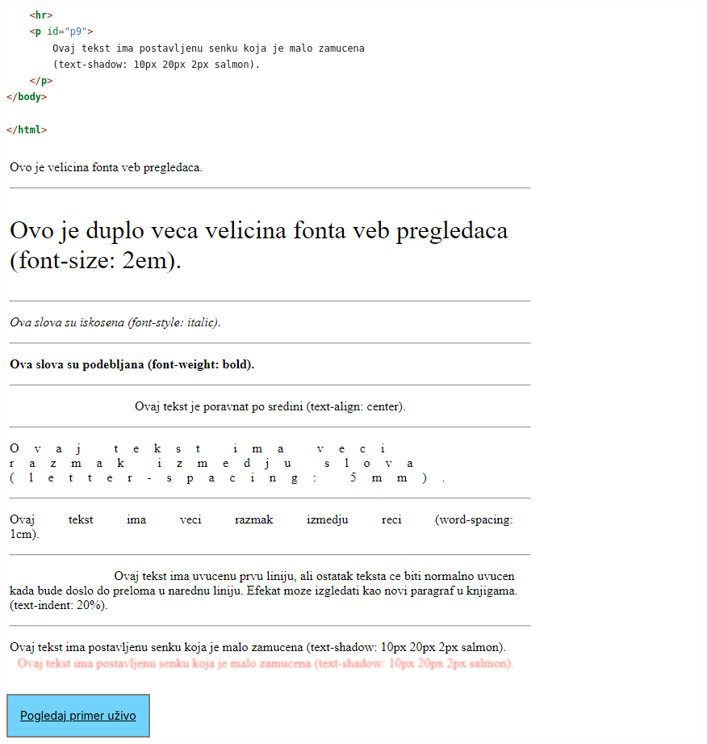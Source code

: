 ```html
    <hr>
    <p id="p9">
        Ovaj tekst ima postavljenu senku koja je malo zamucena 
        (text-shadow: 10px 20px 2px salmon).
    </p>
</body>

</html>
```

<div style="max-width: 98%;">
<img style="max-width: 100%;" src="./Slike/tekst_stilovi.png" alt="Primer korišćenja različitih svojstava za stilizovanje teksta i dužina.">
</div>

<a style="border: 2px solid gray; display: inline-block; padding: 15px; background-color: rgb(114, 211, 250); color: black;"
   href="./Primeri/5/index.html"
   target="_blank">Pogledaj primer uživo</a>
